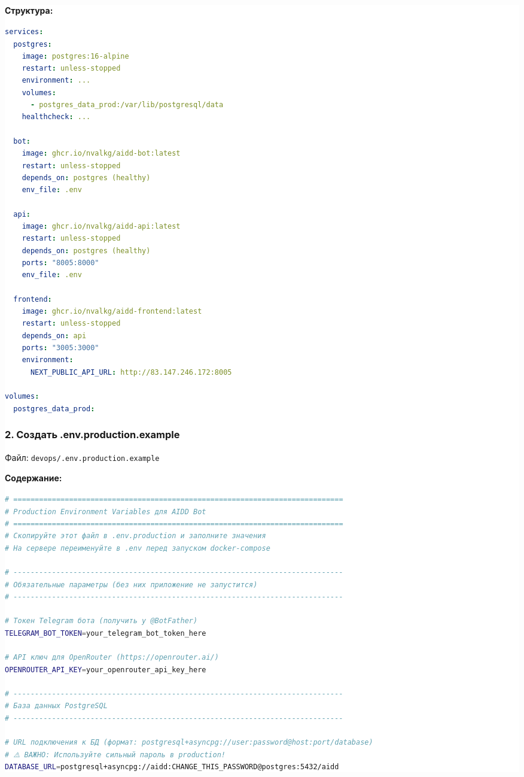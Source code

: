 **Структура:**
```yaml
services:
  postgres:
    image: postgres:16-alpine
    restart: unless-stopped
    environment: ...
    volumes:
      - postgres_data_prod:/var/lib/postgresql/data
    healthcheck: ...

  bot:
    image: ghcr.io/nvalkg/aidd-bot:latest
    restart: unless-stopped
    depends_on: postgres (healthy)
    env_file: .env

  api:
    image: ghcr.io/nvalkg/aidd-api:latest
    restart: unless-stopped
    depends_on: postgres (healthy)
    ports: "8005:8000"
    env_file: .env

  frontend:
    image: ghcr.io/nvalkg/aidd-frontend:latest
    restart: unless-stopped
    depends_on: api
    ports: "3005:3000"
    environment:
      NEXT_PUBLIC_API_URL: http://83.147.246.172:8005

volumes:
  postgres_data_prod:
```

### 2. Создать .env.production.example

Файл: `devops/.env.production.example`

**Содержание:**
```bash
# =============================================================================
# Production Environment Variables для AIDD Bot
# =============================================================================
# Скопируйте этот файл в .env.production и заполните значения
# На сервере переименуйте в .env перед запуском docker-compose

# -----------------------------------------------------------------------------
# Обязательные параметры (без них приложение не запустится)
# -----------------------------------------------------------------------------

# Токен Telegram бота (получить у @BotFather)
TELEGRAM_BOT_TOKEN=your_telegram_bot_token_here

# API ключ для OpenRouter (https://openrouter.ai/)
OPENROUTER_API_KEY=your_openrouter_api_key_here

# -----------------------------------------------------------------------------
# База данных PostgreSQL
# -----------------------------------------------------------------------------

# URL подключения к БД (формат: postgresql+asyncpg://user:password@host:port/database)
# ⚠️ ВАЖНО: Используйте сильный пароль в production!
DATABASE_URL=postgresql+asyncpg://aidd:CHANGE_THIS_PASSWORD@postgres:5432/aidd
```